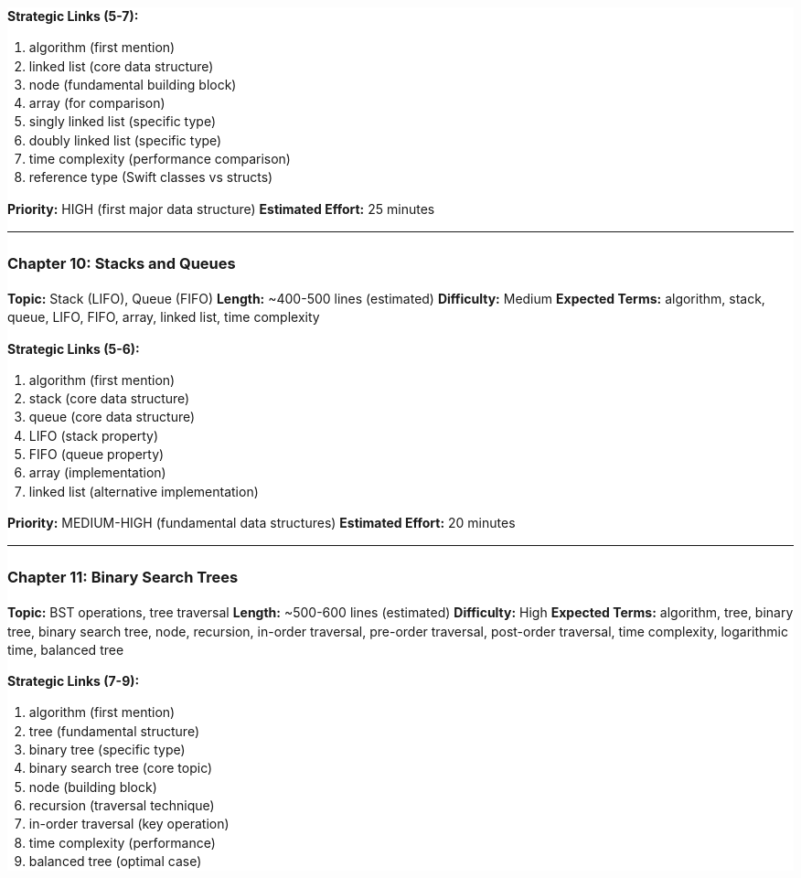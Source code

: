**Strategic Links (5-7):**
1. algorithm (first mention)
2. linked list (core data structure)
3. node (fundamental building block)
4. array (for comparison)
5. singly linked list (specific type)
6. doubly linked list (specific type)
7. time complexity (performance comparison)
8. reference type (Swift classes vs structs)

**Priority:** HIGH (first major data structure)
**Estimated Effort:** 25 minutes

---

### Chapter 10: Stacks and Queues

**Topic:** Stack (LIFO), Queue (FIFO)
**Length:** ~400-500 lines (estimated)
**Difficulty:** Medium
**Expected Terms:** algorithm, stack, queue, LIFO, FIFO, array, linked list, time complexity

**Strategic Links (5-6):**
1. algorithm (first mention)
2. stack (core data structure)
3. queue (core data structure)
4. LIFO (stack property)
5. FIFO (queue property)
6. array (implementation)
7. linked list (alternative implementation)

**Priority:** MEDIUM-HIGH (fundamental data structures)
**Estimated Effort:** 20 minutes

---

### Chapter 11: Binary Search Trees

**Topic:** BST operations, tree traversal
**Length:** ~500-600 lines (estimated)
**Difficulty:** High
**Expected Terms:** algorithm, tree, binary tree, binary search tree, node, recursion, in-order traversal, pre-order traversal, post-order traversal, time complexity, logarithmic time, balanced tree

**Strategic Links (7-9):**
1. algorithm (first mention)
2. tree (fundamental structure)
3. binary tree (specific type)
4. binary search tree (core topic)
5. node (building block)
6. recursion (traversal technique)
7. in-order traversal (key operation)
8. time complexity (performance)
9. balanced tree (optimal case)
